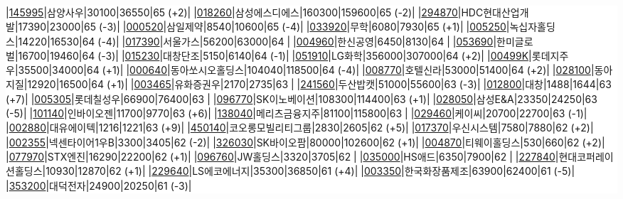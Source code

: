 |[145995](https://finance.daum.net/quotes/A145995)|삼양사우|30100|36550|65 (+2)|
|[018260](https://finance.daum.net/quotes/A018260)|삼성에스디에스|160300|159600|65 (-2)|
|[294870](https://finance.daum.net/quotes/A294870)|HDC현대산업개발|17390|23000|65 (-3)|
|[000520](https://finance.daum.net/quotes/A000520)|삼일제약|8540|10600|65 (-4)|
|[033920](https://finance.daum.net/quotes/A033920)|무학|6080|7930|65 (+1)|
|[005250](https://finance.daum.net/quotes/A005250)|녹십자홀딩스|14220|16530|64 (-4)|
|[017390](https://finance.daum.net/quotes/A017390)|서울가스|56200|63000|64 |
|[004960](https://finance.daum.net/quotes/A004960)|한신공영|6450|8130|64 |
|[053690](https://finance.daum.net/quotes/A053690)|한미글로벌|16700|19460|64 (-3)|
|[015230](https://finance.daum.net/quotes/A015230)|대창단조|5150|6140|64 (-1)|
|[051910](https://finance.daum.net/quotes/A051910)|LG화학|356000|307000|64 (+2)|
|[00499K](https://finance.daum.net/quotes/A00499K)|롯데지주우|35500|34000|64 (+1)|
|[000640](https://finance.daum.net/quotes/A000640)|동아쏘시오홀딩스|104040|118500|64 (-4)|
|[008770](https://finance.daum.net/quotes/A008770)|호텔신라|53000|51400|64 (+2)|
|[028100](https://finance.daum.net/quotes/A028100)|동아지질|12920|16500|64 (+1)|
|[003465](https://finance.daum.net/quotes/A003465)|유화증권우|2170|2735|63 |
|[241560](https://finance.daum.net/quotes/A241560)|두산밥캣|51000|55600|63 (-3)|
|[012800](https://finance.daum.net/quotes/A012800)|대창|1488|1644|63 (+7)|
|[005305](https://finance.daum.net/quotes/A005305)|롯데칠성우|66900|76400|63 |
|[096770](https://finance.daum.net/quotes/A096770)|SK이노베이션|108300|114400|63 (+1)|
|[028050](https://finance.daum.net/quotes/A028050)|삼성E&A|23350|24250|63 (-5)|
|[101140](https://finance.daum.net/quotes/A101140)|인바이오젠|11700|9770|63 (+6)|
|[138040](https://finance.daum.net/quotes/A138040)|메리츠금융지주|81100|115800|63 |
|[029460](https://finance.daum.net/quotes/A029460)|케이씨|20700|22700|63 (-1)|
|[002880](https://finance.daum.net/quotes/A002880)|대유에이텍|1216|1221|63 (+9)|
|[450140](https://finance.daum.net/quotes/A450140)|코오롱모빌리티그룹|2830|2605|62 (+5)|
|[017370](https://finance.daum.net/quotes/A017370)|우신시스템|7580|7880|62 (+2)|
|[002355](https://finance.daum.net/quotes/A002355)|넥센타이어1우B|3300|3405|62 (-2)|
|[326030](https://finance.daum.net/quotes/A326030)|SK바이오팜|80000|102600|62 (+1)|
|[004870](https://finance.daum.net/quotes/A004870)|티웨이홀딩스|530|660|62 (+2)|
|[077970](https://finance.daum.net/quotes/A077970)|STX엔진|16290|22200|62 (+1)|
|[096760](https://finance.daum.net/quotes/A096760)|JW홀딩스|3320|3705|62 |
|[035000](https://finance.daum.net/quotes/A035000)|HS애드|6350|7900|62 |
|[227840](https://finance.daum.net/quotes/A227840)|현대코퍼레이션홀딩스|10930|12870|62 (+1)|
|[229640](https://finance.daum.net/quotes/A229640)|LS에코에너지|35300|36850|61 (+4)|
|[003350](https://finance.daum.net/quotes/A003350)|한국화장품제조|63900|62400|61 (-5)|
|[353200](https://finance.daum.net/quotes/A353200)|대덕전자|24900|20250|61 (-3)|